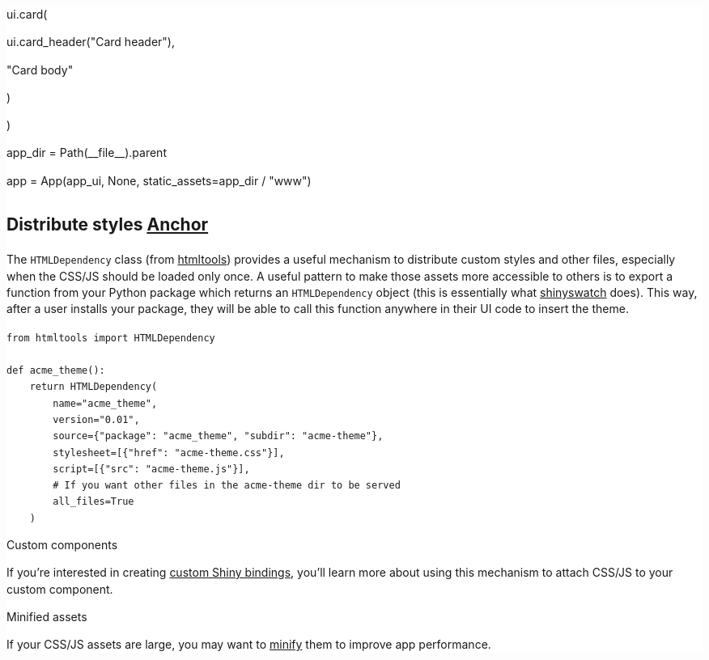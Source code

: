 ui.card(

ui.card\_header("Card header"),

"Card body"

)

)

app\_dir = Path(\_\_file\_\_).parent

app = App(app\_ui, None, static\_assets=app\_dir / "www")

## Distribute styles [Anchor](https://shiny.posit.co/py/docs/ui-customize.html\#distribute-styles)

The `HTMLDependency` class (from [htmltools](https://github.com/posit-dev/py-htmltools/)) provides a useful mechanism to distribute custom styles and other files, especially when the CSS/JS should be loaded only once. A useful pattern to make those assets more accessible to others is to export a function from your Python package which returns an `HTMLDependency` object (this is essentially what [shinyswatch](https://shiny.posit.co/py/docs/ui-customize.html#shinyswatch) does). This way, after a user installs your package, they will be able to call this function anywhere in their UI code to insert the theme.

```sourceCode python
from htmltools import HTMLDependency

def acme_theme():
    return HTMLDependency(
        name="acme_theme",
        version="0.01",
        source={"package": "acme_theme", "subdir": "acme-theme"},
        stylesheet=[{"href": "acme-theme.css"}],
        script=[{"src": "acme-theme.js"}],
        # If you want other files in the acme-theme dir to be served
        all_files=True
    )
```

Custom components

If you’re interested in creating [custom Shiny bindings](https://shiny.posit.co/py/docs/custom-component-one-off.html), you’ll learn more about using this mechanism to attach CSS/JS to your custom component.

Minified assets

If your CSS/JS assets are large, you may want to [minify](https://www.minifier.org/) them to improve app performance.